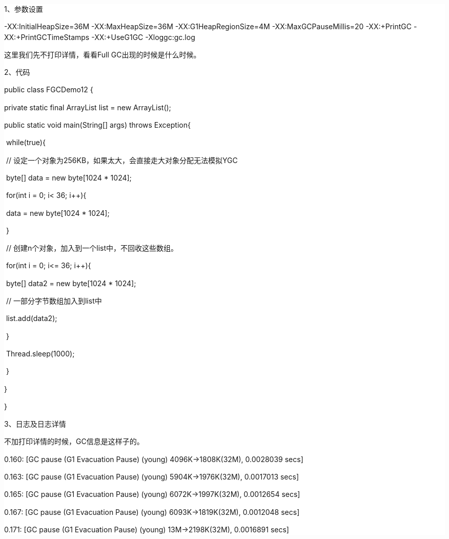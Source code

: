 1、参数设置

-XX:InitialHeapSize=36M -XX:MaxHeapSize=36M -XX:G1HeapRegionSize=4M -XX:MaxGCPauseMillis=20 -XX:+PrintGC -XX:+PrintGCTimeStamps -XX:+UseG1GC -Xloggc:gc.log

这里我们先不打印详情，看看Full GC出现的时候是什么时候。

2、代码

public class FGCDemo12 {

  private static final ArrayList list = new ArrayList();

  public static void main(String[] args) throws Exception{

 

​    while(true){

​      // 设定一个对象为256KB，如果太大，会直接走大对象分配无法模拟YGC

​      byte[] data = new byte[1024 * 1024];

 

​      for(int i = 0; i< 36; i++){

​        data = new byte[1024 * 1024];

​      }

​      // 创建n个对象，加入到一个list中，不回收这些数组。

​      for(int i = 0; i<= 36; i++){

​        byte[] data2 = new byte[1024 * 1024];

​        // 一部分字节数组加入到list中

​        list.add(data2);

​      }

​      Thread.sleep(1000);

​    }

  }

}

 

3、日志及日志详情

不加打印详情的时候，GC信息是这样子的。

0.160: [GC pause (G1 Evacuation Pause) (young) 4096K->1808K(32M), 0.0028039 secs]

0.163: [GC pause (G1 Evacuation Pause) (young) 5904K->1976K(32M), 0.0017013 secs]

0.165: [GC pause (G1 Evacuation Pause) (young) 6072K->1997K(32M), 0.0012654 secs]

0.167: [GC pause (G1 Evacuation Pause) (young) 6093K->1819K(32M), 0.0012048 secs]

0.171: [GC pause (G1 Evacuation Pause) (young) 13M->2198K(32M), 0.0016891 secs]
